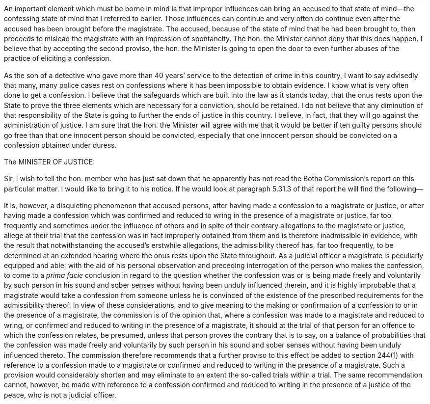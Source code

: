<p>An important element which must be borne in mind is that improper influences can bring an accused to that state of mind&#x2014;the confessing state of mind that I referred to earlier. Those influences can continue and very often do continue even after the accused has been brought before the magistrate. The accused, because of the state of mind that he had been brought to, then proceeds to mislead the magistrate with an impression of spontaneity. The hon. the Minister cannot deny that this does happen. I believe that by accepting the second proviso, the hon. the Minister is going to open the door to even further abuses of the practice of eliciting a confession.</p>

<p>As the son of a detective who gave more than 40 years&#x2019; service to the detection of crime in this country, I want to say advisedly that many, many police cases rest on confessions where it has been impossible to obtain evidence. I know what is very often done to get a confession. I believe that the safeguards which are built into the law as it stands today, that the onus rests upon the State to prove the three elements which are necessary for a conviction, should be retained. I do not believe that any diminution of that responsibility of the State is going to further the ends of justice in this country. I believe, in fact, that they will go against the administration of justice. I am sure that the hon. the Minister will agree with me that it would be better if ten guilty persons should go free than that one innocent person should be convicted, especially that one innocent person should be convicted on a confession obtained under duress.</p>

</speech>

<speech by="#minister_of_justice">

<from>The <person refersTo="hansard_za">MINISTER OF JUSTICE</person>:</from>

<p>Sir, I wish to tell the hon. member who has just sat down that he apparently has not read the Botha Commission&#x2019;s report on this particular matter. I would like to bring it to his notice. If he would look at paragraph 5.31.3 of that report he will find the following&#x2014;</p>

<block name="quote">It is, however, a disquieting phenomenon that accused persons, after having <span class="col_4381-4382" refersTo="page_0784"/>made a confession to a magistrate or justice, or after having made a confession which was confirmed and reduced to wring in the presence of a magistrate or justice, far too frequently and sometimes under the influence of others and in spite of their contrary allegations to the magistrate or justice, allege at their trial that the confession was in fact improperly obtained from them and is therefore inadmissible in evidence, with the result that notwithstanding the accused&#x2019;s erstwhile allegations, the admissibility thereof has, far too frequently, to be determined at an extended hearing where the onus rests upon the State throughout. As a judicial officer a magistrate is peculiarly equipped and able, with the aid of his personal observation and preceding interrogation of the person who makes the confession, to come to a <i>prima facie</i> conclusion in regard to the question whether the confession was or is being made freely and voluntarily by such person in his sound and sober senses without having been unduly influenced therein, and it is highly improbable that a magistrate would take a confession from someone unless he is convinced of the existence of the prescribed requirements for the admissibility thereof. In view of these considerations, and to give meaning to the making or confirmation of a confession to or in the presence of a magistrate, the commission is of the opinion that, where a confession was made to a magistrate and reduced to wring, or confirmed and reduced to writing in the presence of a magistrate, it should at the trial of that person for an offence to which the confession relates, be presumed, unless that person proves the contrary that is to say, on a balance of probabilities that the confession was made freely and voluntarily by such person in his sound and sober senses without having been unduly influenced thereto. The commission therefore recommends that a further proviso to this effect be added to section 244(1) with reference to a confession made to a magistrate or confirmed and reduced to writing in the presence of a magistrate. Such a provision would considerably shorten and may eliminate to an extent the so-called trials within a trial. The same recommendation cannot, however, be made with reference to a confession confirmed and reduced to writing in the presence of a justice of the peace, who is not a judicial officer.</block>

